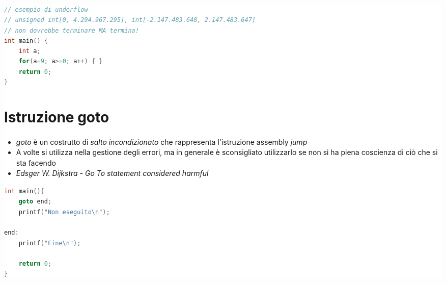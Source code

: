 ```c
// esempio di underflow 
// unsigned int[0, 4.294.967.295], int[-2.147.483.648, 2.147.483.647]
// non dovrebbe terminare MA termina!
int main() {
    int a;
    for(a=9; a>=0; a++) { }
    return 0;
}
```
# Istruzione goto

* *goto* è un costrutto di *salto incondizionato* che rappresenta l'istruzione assembly *jump* 
* A volte si utilizza nella gestione degli errori, ma in generale è sconsigliato utilizzarlo se non si ha piena coscienza di ciò che si sta facendo
* *Edsger W. Dijkstra - Go To statement considered harmful*

```c
int main(){
    goto end;
    printf("Non eseguito\n");

end:
    printf("Fine\n");

    return 0;
}
```




